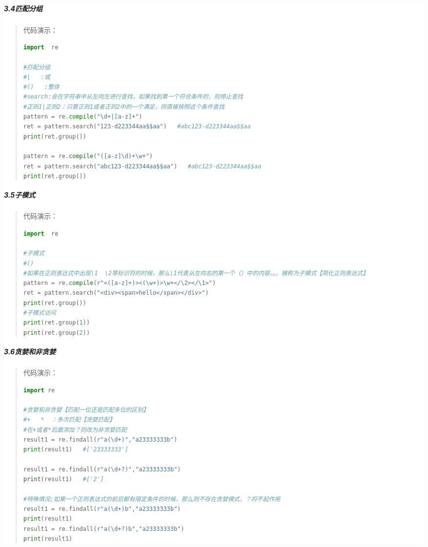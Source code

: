 ##### 3.4匹配分组

> 代码演示：
>
> ```Python
> import  re
>
> #匹配分组
> #|   :或
> #()   :整体
> #search:会在字符串中从左向左进行查找，如果找到第一个符合条件的，则停止查找
> #正则1|正则2：只要正则1或者正则2中的一个满足，则直接按照这个条件查找
> pattern = re.compile("\d+|[a-z]+")
> ret = pattern.search("123-d223344aa$$aa")   #abc123-d223344aa$$aa
> print(ret.group())
>
> pattern = re.compile("([a-z]\d)+\w+")
> ret = pattern.search("abc123-d223344aa$$aa")   #abc123-d223344aa$$aa
> print(ret.group())
> ```

##### 3.5子模式

> 代码演示：
>
> ```Python
> import  re
>
> #子模式
> #()
> #如果在正则表达式中出现\1  \2等标识符的时候，那么\1代表从左向右的第一个（）中的内容。。。被称为子模式【简化正则表达式】
> pattern = re.compile(r"<([a-z]+)><(\w+)>\w+</\2></\1>")
> ret = pattern.search("<div><span>hello</span></div>")
> print(ret.group())
> #子模式访问
> print(ret.group(1))
> print(ret.group(2))
> ```

##### 3.6贪婪和非贪婪

> 代码演示：
>
> ```Python
> import re
>
> #贪婪和非贪婪【匹配一位还是匹配多位的区别】
> #+   *  ：多次匹配【贪婪匹配】
> #在+或者*后面添加？则改为非贪婪匹配
> result1 = re.findall(r"a(\d+)","a23333333b")
> print(result1)   #['23333333']
>
> result1 = re.findall(r"a(\d+?)","a23333333b")
> print(result1)   #['2']
>
> #特殊情况;如果一个正则表达式的前后都有限定条件的时候，那么则不存在贪婪模式，？将不起作用
> result1 = re.findall(r"a(\d+)b","a23333333b")
> print(result1)
> result1 = re.findall(r"a(\d+?)b","a23333333b")
> print(result1)
> ```
